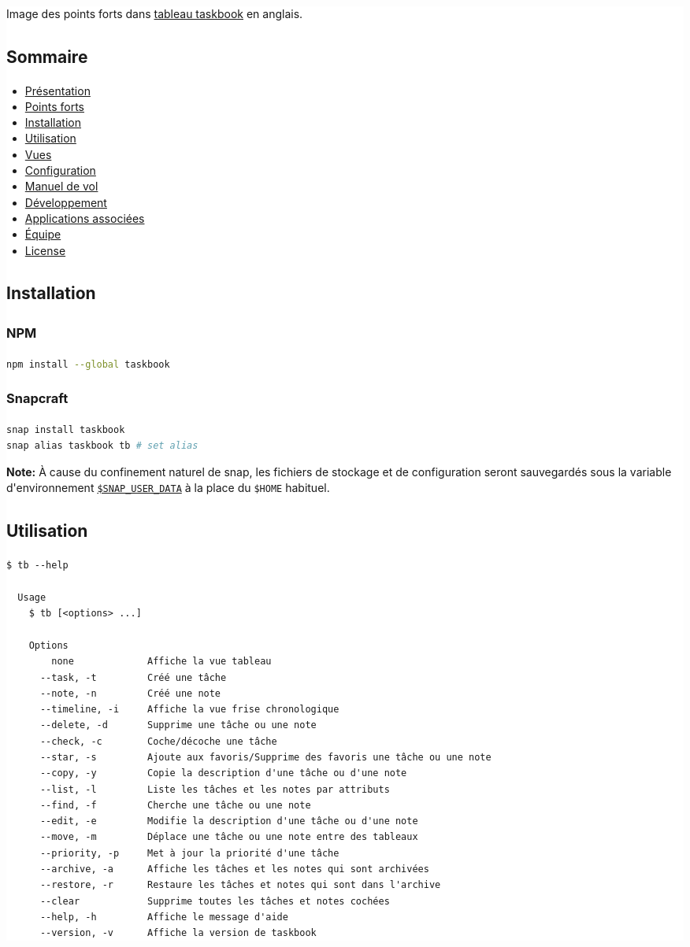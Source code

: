Image des points forts dans [tableau taskbook](https://raw.githubusercontent.com/klaussinani/taskbook/master/media/highlights.png) en anglais.

## Sommaire

- [Présentation](#présentation)
- [Points forts](#points-forts)
- [Installation](#installation)
- [Utilisation](#utilisation)
- [Vues](#vues)
- [Configuration](#configuration)
- [Manuel de vol](#manuel-de-vol)
- [Développement](#développement)
- [Applications associées](#applications-associées)
- [Équipe](#équipe)
- [License](#license)

## Installation

### NPM

```bash
npm install --global taskbook
```

### Snapcraft

```bash
snap install taskbook
snap alias taskbook tb # set alias
```

**Note:** À cause du confinement naturel de snap, les fichiers de stockage et de configuration seront sauvegardés sous la variable d'environnement [`$SNAP_USER_DATA`](https://docs.snapcraft.io/reference/env) à la place du `$HOME` habituel.

## Utilisation

```
$ tb --help

  Usage
    $ tb [<options> ...]

    Options
        none             Affiche la vue tableau
      --task, -t         Créé une tâche
      --note, -n         Créé une note
      --timeline, -i     Affiche la vue frise chronologique
      --delete, -d       Supprime une tâche ou une note
      --check, -c        Coche/décoche une tâche
      --star, -s         Ajoute aux favoris/Supprime des favoris une tâche ou une note
      --copy, -y         Copie la description d'une tâche ou d'une note
      --list, -l         Liste les tâches et les notes par attributs
      --find, -f         Cherche une tâche ou une note
      --edit, -e         Modifie la description d'une tâche ou d'une note
      --move, -m         Déplace une tâche ou une note entre des tableaux
      --priority, -p     Met à jour la priorité d'une tâche
      --archive, -a      Affiche les tâches et les notes qui sont archivées
      --restore, -r      Restaure les tâches et notes qui sont dans l'archive
      --clear            Supprime toutes les tâches et notes cochées
      --help, -h         Affiche le message d'aide
      --version, -v      Affiche la version de taskbook

```